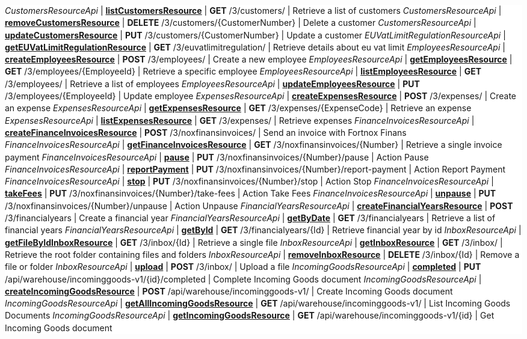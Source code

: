 *CustomersResourceApi* | [**listCustomersResource**](docs/Api/CustomersResourceApi.md#listcustomersresource) | **GET** /3/customers/ | Retrieve a list of customers
*CustomersResourceApi* | [**removeCustomersResource**](docs/Api/CustomersResourceApi.md#removecustomersresource) | **DELETE** /3/customers/{CustomerNumber} | Delete a customer
*CustomersResourceApi* | [**updateCustomersResource**](docs/Api/CustomersResourceApi.md#updatecustomersresource) | **PUT** /3/customers/{CustomerNumber} | Update a customer
*EUVatLimitRegulationResourceApi* | [**getEUVatLimitRegulationResource**](docs/Api/EUVatLimitRegulationResourceApi.md#geteuvatlimitregulationresource) | **GET** /3/euvatlimitregulation/ | Retrieve details about eu vat limit
*EmployeesResourceApi* | [**createEmployeesResource**](docs/Api/EmployeesResourceApi.md#createemployeesresource) | **POST** /3/employees/ | Create a new employee
*EmployeesResourceApi* | [**getEmployeesResource**](docs/Api/EmployeesResourceApi.md#getemployeesresource) | **GET** /3/employees/{EmployeeId} | Retrieve a specific employee
*EmployeesResourceApi* | [**listEmployeesResource**](docs/Api/EmployeesResourceApi.md#listemployeesresource) | **GET** /3/employees/ | Retrieve a list of employees
*EmployeesResourceApi* | [**updateEmployeesResource**](docs/Api/EmployeesResourceApi.md#updateemployeesresource) | **PUT** /3/employees/{EmployeeId} | Update employee
*ExpensesResourceApi* | [**createExpensesResource**](docs/Api/ExpensesResourceApi.md#createexpensesresource) | **POST** /3/expenses/ | Create an expense
*ExpensesResourceApi* | [**getExpensesResource**](docs/Api/ExpensesResourceApi.md#getexpensesresource) | **GET** /3/expenses/{ExpenseCode} | Retrieve an expense
*ExpensesResourceApi* | [**listExpensesResource**](docs/Api/ExpensesResourceApi.md#listexpensesresource) | **GET** /3/expenses/ | Retrieve expenses
*FinanceInvoicesResourceApi* | [**createFinanceInvoicesResource**](docs/Api/FinanceInvoicesResourceApi.md#createfinanceinvoicesresource) | **POST** /3/noxfinansinvoices/ | Send an invoice with Fortnox Finans
*FinanceInvoicesResourceApi* | [**getFinanceInvoicesResource**](docs/Api/FinanceInvoicesResourceApi.md#getfinanceinvoicesresource) | **GET** /3/noxfinansinvoices/{Number} | Retrieve a single invoice payment
*FinanceInvoicesResourceApi* | [**pause**](docs/Api/FinanceInvoicesResourceApi.md#pause) | **PUT** /3/noxfinansinvoices/{Number}/pause | Action Pause
*FinanceInvoicesResourceApi* | [**reportPayment**](docs/Api/FinanceInvoicesResourceApi.md#reportpayment) | **PUT** /3/noxfinansinvoices/{Number}/report-payment | Action Report Payment
*FinanceInvoicesResourceApi* | [**stop**](docs/Api/FinanceInvoicesResourceApi.md#stop) | **PUT** /3/noxfinansinvoices/{Number}/stop | Action Stop
*FinanceInvoicesResourceApi* | [**takeFees**](docs/Api/FinanceInvoicesResourceApi.md#takefees) | **PUT** /3/noxfinansinvoices/{Number}/take-fees | Action Take Fees
*FinanceInvoicesResourceApi* | [**unpause**](docs/Api/FinanceInvoicesResourceApi.md#unpause) | **PUT** /3/noxfinansinvoices/{Number}/unpause | Action Unpause
*FinancialYearsResourceApi* | [**createFinancialYearsResource**](docs/Api/FinancialYearsResourceApi.md#createfinancialyearsresource) | **POST** /3/financialyears | Create a financial year
*FinancialYearsResourceApi* | [**getByDate**](docs/Api/FinancialYearsResourceApi.md#getbydate) | **GET** /3/financialyears | Retrieve a list of financial years
*FinancialYearsResourceApi* | [**getById**](docs/Api/FinancialYearsResourceApi.md#getbyid) | **GET** /3/financialyears/{Id} | Retrieve financial year by id
*InboxResourceApi* | [**getFileByIdInboxResource**](docs/Api/InboxResourceApi.md#getfilebyidinboxresource) | **GET** /3/inbox/{Id} | Retrieve a single file
*InboxResourceApi* | [**getInboxResource**](docs/Api/InboxResourceApi.md#getinboxresource) | **GET** /3/inbox/ | Retrieve the root folder containing files and folders
*InboxResourceApi* | [**removeInboxResource**](docs/Api/InboxResourceApi.md#removeinboxresource) | **DELETE** /3/inbox/{Id} | Remove a file or folder
*InboxResourceApi* | [**upload**](docs/Api/InboxResourceApi.md#upload) | **POST** /3/inbox/ | Upload a file
*IncomingGoodsResourceApi* | [**completed**](docs/Api/IncomingGoodsResourceApi.md#completed) | **PUT** /api/warehouse/incominggoods-v1/{id}/completed | Complete Incoming Goods document
*IncomingGoodsResourceApi* | [**createIncomingGoodsResource**](docs/Api/IncomingGoodsResourceApi.md#createincominggoodsresource) | **POST** /api/warehouse/incominggoods-v1/ | Create Incoming Goods document
*IncomingGoodsResourceApi* | [**getAllIncomingGoodsResource**](docs/Api/IncomingGoodsResourceApi.md#getallincominggoodsresource) | **GET** /api/warehouse/incominggoods-v1/ | List Incoming Goods Documents
*IncomingGoodsResourceApi* | [**getIncomingGoodsResource**](docs/Api/IncomingGoodsResourceApi.md#getincominggoodsresource) | **GET** /api/warehouse/incominggoods-v1/{id} | Get Incoming Goods document